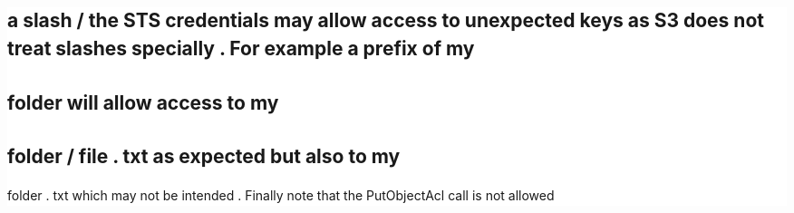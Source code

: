 a
slash
/
the
STS
credentials
may
allow
access
to
unexpected
keys
as
S3
does
not
treat
slashes
specially
.
For
example
a
prefix
of
my
-
folder
will
allow
access
to
my
-
folder
/
file
.
txt
as
expected
but
also
to
my
-
folder
.
txt
which
may
not
be
intended
.
Finally
note
that
the
PutObjectAcl
call
is
not
allowed